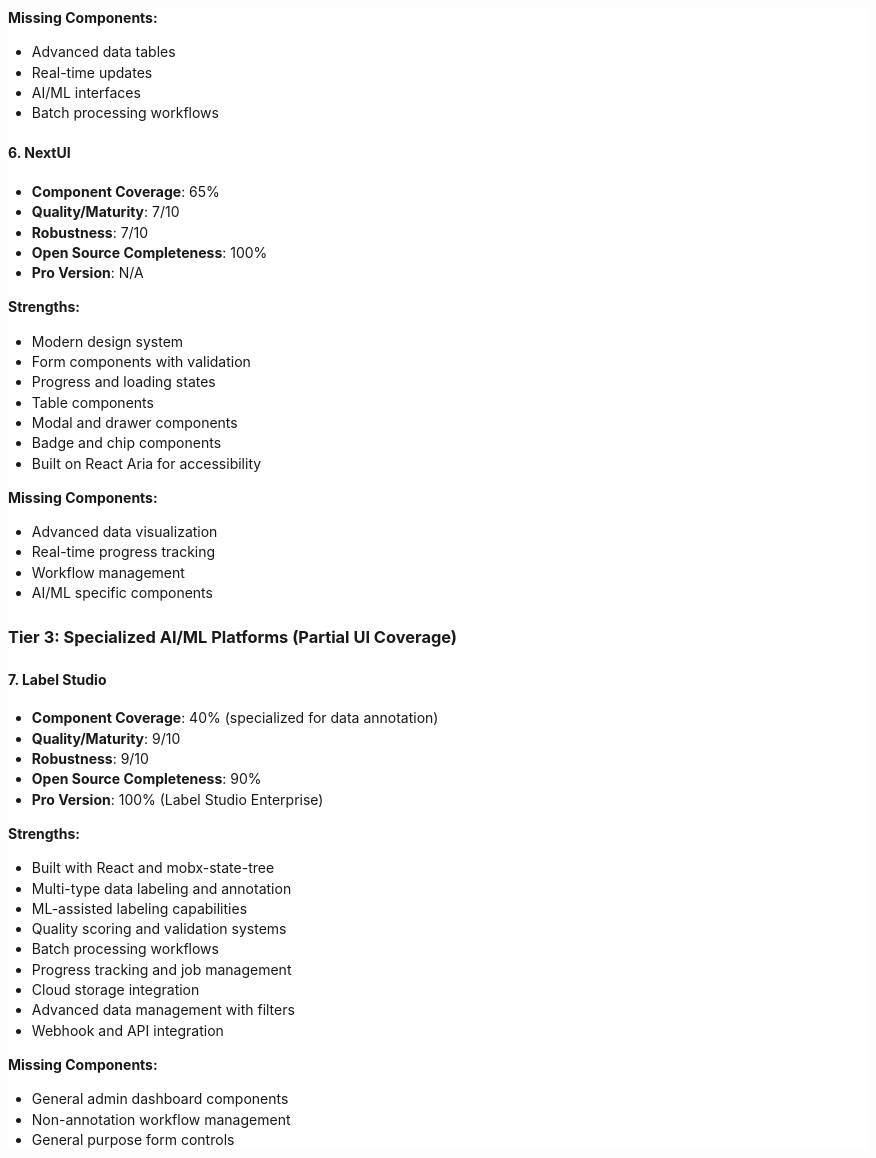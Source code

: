 **Missing Components:**
- Advanced data tables
- Real-time updates
- AI/ML interfaces
- Batch processing workflows

#### 6. **NextUI**
- **Component Coverage**: 65%
- **Quality/Maturity**: 7/10
- **Robustness**: 7/10
- **Open Source Completeness**: 100%
- **Pro Version**: N/A

**Strengths:**
- Modern design system
- Form components with validation
- Progress and loading states
- Table components
- Modal and drawer components
- Badge and chip components
- Built on React Aria for accessibility

**Missing Components:**
- Advanced data visualization
- Real-time progress tracking
- Workflow management
- AI/ML specific components

### Tier 3: Specialized AI/ML Platforms (Partial UI Coverage)

#### 7. **Label Studio**
- **Component Coverage**: 40% (specialized for data annotation)
- **Quality/Maturity**: 9/10
- **Robustness**: 9/10
- **Open Source Completeness**: 90%
- **Pro Version**: 100% (Label Studio Enterprise)

**Strengths:**
- Built with React and mobx-state-tree
- Multi-type data labeling and annotation
- ML-assisted labeling capabilities
- Quality scoring and validation systems
- Batch processing workflows
- Progress tracking and job management
- Cloud storage integration
- Advanced data management with filters
- Webhook and API integration

**Missing Components:**
- General admin dashboard components
- Non-annotation workflow management
- General purpose form controls

